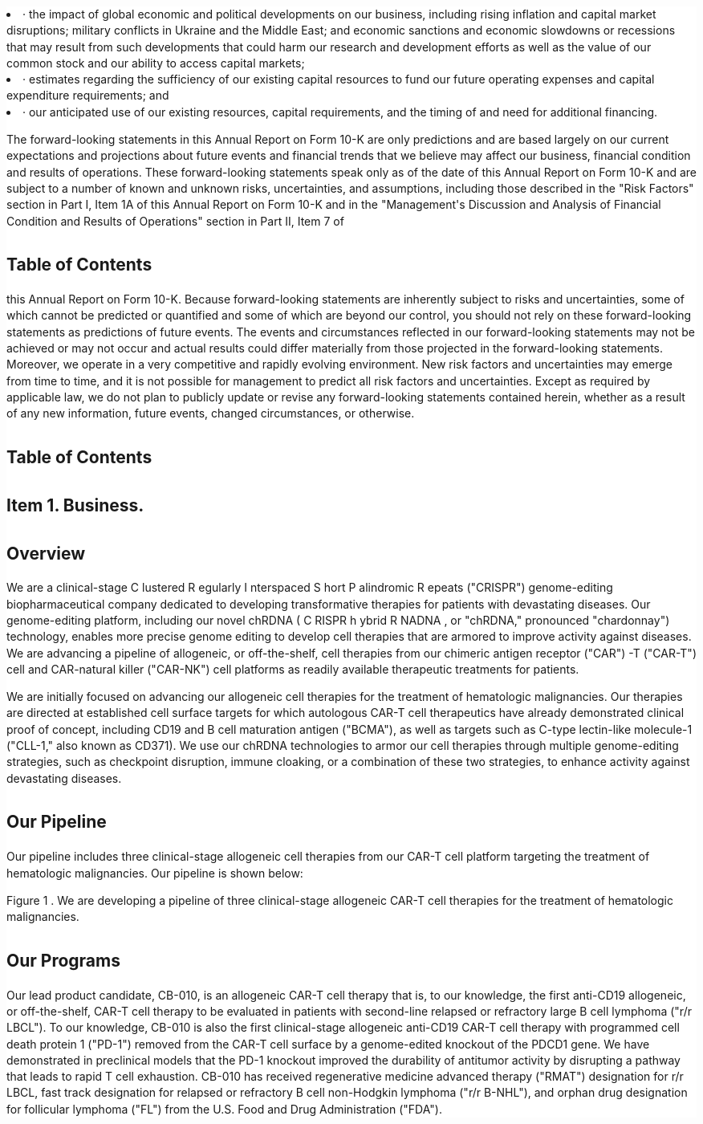 <li>· the impact of global economic and political developments on our business, including rising inflation and capital market disruptions; military conflicts in Ukraine and the Middle East; and economic sanctions and economic slowdowns or recessions that may result from such developments that could harm our research and development efforts as well as the value of our common stock and our ability to access capital markets;</li>
<li>· estimates regarding the sufficiency of our existing capital resources to fund our future operating expenses and capital expenditure requirements; and</li>
<li>· our anticipated use of our existing resources, capital requirements, and the timing of and need for additional financing.</li>
</ul>
<p>The forward-looking statements in this Annual Report on Form 10-K are only predictions and are based largely on our current expectations and projections about future events and financial trends that we believe may affect our business, financial condition and results of operations. These forward-looking statements speak only as of the date of this Annual Report on Form 10-K and are subject to a number of known and unknown risks, uncertainties, and assumptions, including those described in the "Risk Factors" section in Part I, Item 1A of this Annual Report on Form 10-K and in the "Management's Discussion and Analysis of Financial Condition and Results of Operations" section in Part II, Item 7 of</p>
<h2>Table of Contents</h2>
<p>this Annual Report on Form 10-K. Because forward-looking statements are inherently subject to risks and uncertainties, some of which cannot be predicted or quantified and some of which are beyond our control, you should not rely on these forward-looking statements as predictions of future events. The events and circumstances reflected in our forward-looking statements may not be achieved or may not occur and actual results could differ materially from those projected in the forward-looking statements. Moreover, we operate in a very competitive and rapidly evolving environment. New risk factors and uncertainties may emerge from time to time, and it is not possible for management to predict all risk factors and uncertainties. Except as required by applicable law, we do not plan to publicly update or revise any forward-looking statements contained herein, whether as a result of any new information, future events, changed circumstances, or otherwise.</p>
<h2>Table of Contents</h2>
<h2>Item 1. Business.</h2>
<h2>Overview</h2>
<p>We are a clinical-stage C lustered R egularly I nterspaced S hort P alindromic R epeats ("CRISPR") genome-editing biopharmaceutical company dedicated to developing transformative therapies for patients with devastating diseases. Our genome-editing platform, including our novel chRDNA ( C RISPR h ybrid R NADNA , or "chRDNA," pronounced "chardonnay") technology, enables more precise genome editing to develop cell therapies that are armored to improve activity against diseases. We are advancing a pipeline of allogeneic, or off-the-shelf, cell therapies from our chimeric antigen receptor ("CAR") -T ("CAR-T") cell and CAR-natural killer ("CAR-NK") cell platforms as readily available therapeutic treatments for patients.</p>
<p>We are initially focused on advancing our allogeneic cell therapies for the treatment of hematologic malignancies. Our therapies are directed at established cell surface targets for which autologous CAR-T cell therapeutics have already demonstrated clinical proof of concept, including CD19 and B cell maturation antigen ("BCMA"), as well as targets such as C-type lectin-like molecule-1 ("CLL-1," also known as CD371). We use our chRDNA technologies to armor our cell therapies through multiple genome-editing strategies, such as checkpoint disruption, immune cloaking, or a combination of these two strategies, to enhance activity against devastating diseases.</p>
<h2>Our Pipeline</h2>
<p>Our pipeline includes three clinical-stage allogeneic cell therapies from our CAR-T cell platform targeting the treatment of hematologic malignancies. Our pipeline is shown below:</p>
<p>Figure 1 . We are developing a pipeline of three clinical-stage allogeneic CAR-T cell therapies for the treatment of hematologic malignancies.</p>
<h2>Our Programs</h2>
<p>Our lead product candidate, CB-010, is an allogeneic CAR-T cell therapy that is, to our knowledge, the first anti-CD19 allogeneic, or off-the-shelf, CAR-T cell therapy to be evaluated in patients with second-line relapsed or refractory large B cell lymphoma ("r/r LBCL"). To our knowledge, CB-010 is also the first clinical-stage allogeneic anti-CD19 CAR-T cell therapy with programmed cell death protein 1 ("PD-1") removed from the CAR-T cell surface by a genome-edited knockout of the PDCD1 gene. We have demonstrated in preclinical models that the PD-1 knockout improved the durability of antitumor activity by disrupting a pathway that leads to rapid T cell exhaustion. CB-010 has received regenerative medicine advanced therapy ("RMAT") designation for r/r LBCL, fast track designation for relapsed or refractory B cell non-Hodgkin lymphoma ("r/r B-NHL"), and orphan drug designation for follicular lymphoma ("FL") from the U.S. Food and Drug Administration ("FDA").</p>